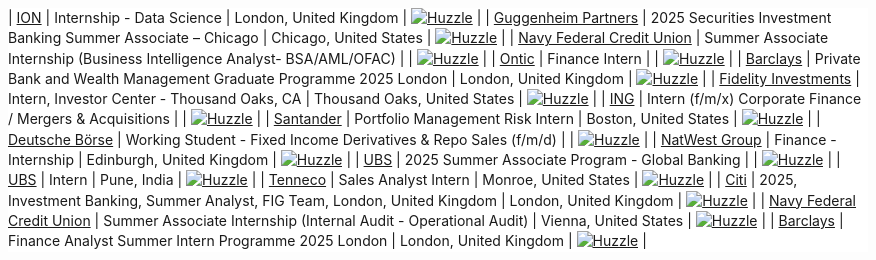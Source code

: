 | [ION](https://huzzle.app/companies/ion) | Internship - Data Science | London, United Kingdom | <a href='https://huzzle.app/internships/internship-data-science-442617'><img src='https://uploads-ssl.webflow.com/652d2475f39e846f2116f06b/6628f16b0833a158d670e410_apply%20button.png' width='120' alt='Huzzle'></a> |
| [Guggenheim Partners](https://huzzle.app/companies/guggenheim-partners) | 2025 Securities Investment Banking Summer Associate – Chicago | Chicago, United States | <a href='https://huzzle.app/internships/2025-securities-investment-banking-summer-associate-chicago-432947'><img src='https://uploads-ssl.webflow.com/652d2475f39e846f2116f06b/6628f16b0833a158d670e410_apply%20button.png' width='120' alt='Huzzle'></a> |
| [Navy Federal Credit Union](https://huzzle.app/companies/navy-federal-credit-union) | Summer Associate Internship (Business Intelligence Analyst- BSA/AML/OFAC) |  | <a href='https://huzzle.app/internships/summer-associate-internship-business-intelligence-analyst-bsa-aml-ofac-707299'><img src='https://uploads-ssl.webflow.com/652d2475f39e846f2116f06b/6628f16b0833a158d670e410_apply%20button.png' width='120' alt='Huzzle'></a> |
| [Ontic](https://huzzle.app/companies/ontic) | Finance Intern |  | <a href='https://huzzle.app/internships/finance-intern-433870'><img src='https://uploads-ssl.webflow.com/652d2475f39e846f2116f06b/6628f16b0833a158d670e410_apply%20button.png' width='120' alt='Huzzle'></a> |
| [Barclays](https://huzzle.app/companies/barclays) | Private Bank and Wealth Management Graduate Programme 2025 London | London, United Kingdom | <a href='https://huzzle.app/internships/private-bank-and-wealth-management-graduate-programme-2025-london-409557'><img src='https://uploads-ssl.webflow.com/652d2475f39e846f2116f06b/6628f16b0833a158d670e410_apply%20button.png' width='120' alt='Huzzle'></a> |
| [Fidelity Investments](https://huzzle.app/companies/fidelity-investments) | Intern, Investor Center - Thousand Oaks, CA | Thousand Oaks, United States | <a href='https://huzzle.app/internships/intern-investor-center-thousand-oaks-ca-653999'><img src='https://uploads-ssl.webflow.com/652d2475f39e846f2116f06b/6628f16b0833a158d670e410_apply%20button.png' width='120' alt='Huzzle'></a> |
| [ING](https://huzzle.app/companies/ing) | Intern (f/m/x) Corporate Finance / Mergers & Acquisitions |  | <a href='https://huzzle.app/internships/intern-f-m-x-corporate-finance-mergers-acquisitions-434923'><img src='https://uploads-ssl.webflow.com/652d2475f39e846f2116f06b/6628f16b0833a158d670e410_apply%20button.png' width='120' alt='Huzzle'></a> |
| [Santander](https://huzzle.app/companies/santander) | Portfolio Management Risk Intern | Boston, United States | <a href='https://huzzle.app/internships/portfolio-management-risk-intern-615549'><img src='https://uploads-ssl.webflow.com/652d2475f39e846f2116f06b/6628f16b0833a158d670e410_apply%20button.png' width='120' alt='Huzzle'></a> |
| [Deutsche Börse](https://huzzle.app/companies/deutsche-borse) | Working Student - Fixed Income Derivatives & Repo Sales (f/m/d) |  | <a href='https://huzzle.app/internships/working-student-fixed-income-derivatives-repo-sales-f-m-d-273781'><img src='https://uploads-ssl.webflow.com/652d2475f39e846f2116f06b/6628f16b0833a158d670e410_apply%20button.png' width='120' alt='Huzzle'></a> |
| [NatWest Group](https://huzzle.app/companies/natwest-group) | Finance - Internship | Edinburgh, United Kingdom | <a href='https://huzzle.app/internships/finance-internship-137889'><img src='https://uploads-ssl.webflow.com/652d2475f39e846f2116f06b/6628f16b0833a158d670e410_apply%20button.png' width='120' alt='Huzzle'></a> |
| [UBS](https://huzzle.app/companies/ubs) | 2025 Summer Associate Program - Global Banking |  | <a href='https://huzzle.app/internships/2025-summer-associate-program-global-banking-527487'><img src='https://uploads-ssl.webflow.com/652d2475f39e846f2116f06b/6628f16b0833a158d670e410_apply%20button.png' width='120' alt='Huzzle'></a> |
| [UBS](https://huzzle.app/companies/ubs) | Intern | Pune, India | <a href='https://huzzle.app/internships/intern-570753'><img src='https://uploads-ssl.webflow.com/652d2475f39e846f2116f06b/6628f16b0833a158d670e410_apply%20button.png' width='120' alt='Huzzle'></a> |
| [Tenneco](https://huzzle.app/companies/tenneco) | Sales Analyst Intern | Monroe, United States | <a href='https://huzzle.app/internships/sales-analyst-intern-324291'><img src='https://uploads-ssl.webflow.com/652d2475f39e846f2116f06b/6628f16b0833a158d670e410_apply%20button.png' width='120' alt='Huzzle'></a> |
| [Citi](https://huzzle.app/companies/citigroup) | 2025, Investment Banking, Summer Analyst, FIG Team, London, United Kingdom | London, United Kingdom | <a href='https://huzzle.app/internships/2025-investment-banking-summer-analyst-fig-team-london-united-kingdom-779290'><img src='https://uploads-ssl.webflow.com/652d2475f39e846f2116f06b/6628f16b0833a158d670e410_apply%20button.png' width='120' alt='Huzzle'></a> |
| [Navy Federal Credit Union](https://huzzle.app/companies/navy-federal-credit-union) | Summer Associate Internship (Internal Audit - Operational Audit) | Vienna, United States | <a href='https://huzzle.app/internships/summer-associate-internship-internal-audit-operational-audit-406018'><img src='https://uploads-ssl.webflow.com/652d2475f39e846f2116f06b/6628f16b0833a158d670e410_apply%20button.png' width='120' alt='Huzzle'></a> |
| [Barclays](https://huzzle.app/companies/barclays) | Finance Analyst Summer Intern Programme 2025 London | London, United Kingdom | <a href='https://huzzle.app/internships/finance-analyst-summer-intern-programme-2025-london-619432'><img src='https://uploads-ssl.webflow.com/652d2475f39e846f2116f06b/6628f16b0833a158d670e410_apply%20button.png' width='120' alt='Huzzle'></a> |